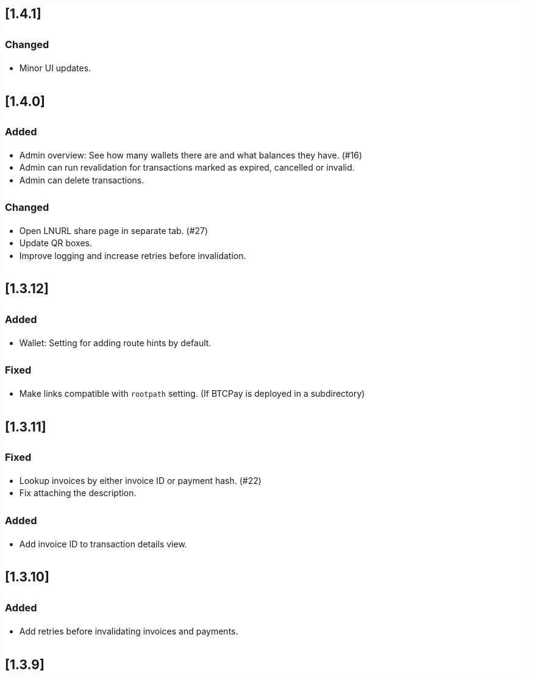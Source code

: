 ## [1.4.1]

### Changed

- Minor UI updates.

## [1.4.0]

### Added

- Admin overview: See how many wallets there are and what balances they have. (#16)
- Admin can run revalidation for transactions marked as expired, cancelled or invalid.
- Admin can delete transactions.

### Changed

- Open LNURL share page in separate tab. (#27)
- Update QR boxes.
- Improve logging and increase retries before invalidation.

## [1.3.12]

### Added

- Wallet: Setting for adding route hints by default.

### Fixed

- Make links compatible with `rootpath` setting. (If BTCPay is deployed in a subdirectory)

## [1.3.11]

### Fixed

- Lookup invoices by either invoice ID or payment hash. (#22)
- Fix attaching the description.

### Added

- Add invoice ID to transaction details view.

## [1.3.10]

### Added

- Add retries before invalidating invoices and payments.

## [1.3.9]
